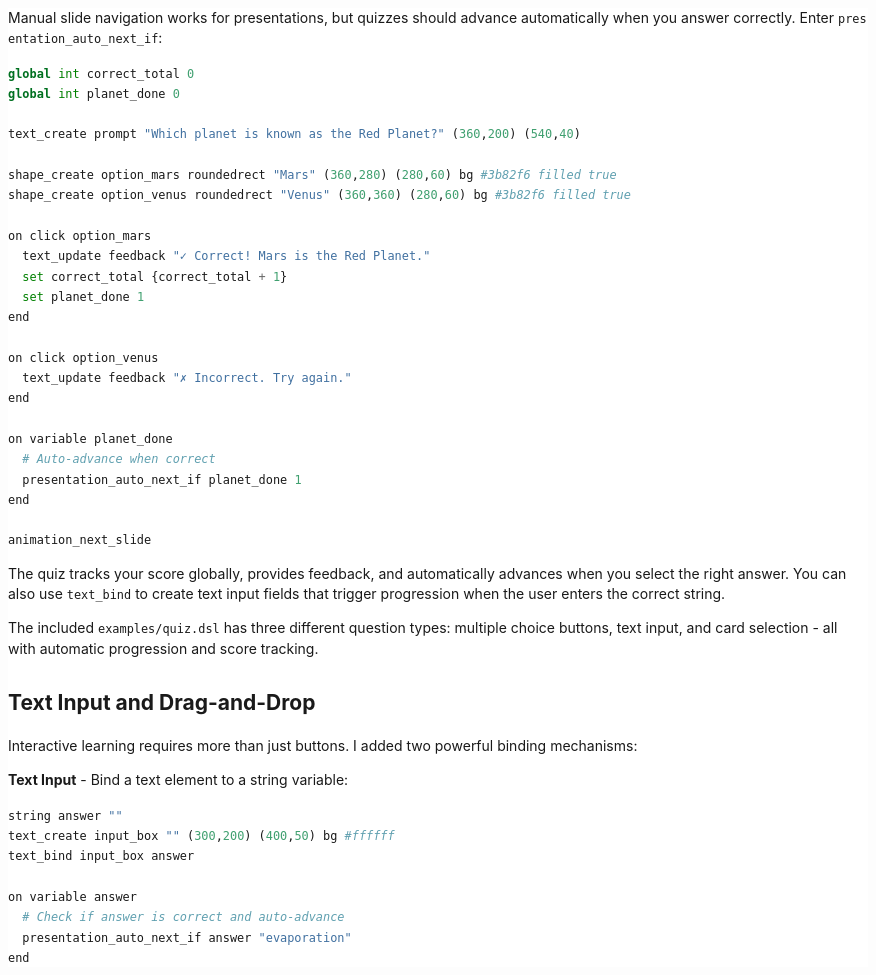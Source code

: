 Manual slide navigation works for presentations, but quizzes should advance automatically when you answer correctly. Enter `presentation_auto_next_if`:

```python
global int correct_total 0
global int planet_done 0

text_create prompt "Which planet is known as the Red Planet?" (360,200) (540,40)

shape_create option_mars roundedrect "Mars" (360,280) (280,60) bg #3b82f6 filled true
shape_create option_venus roundedrect "Venus" (360,360) (280,60) bg #3b82f6 filled true

on click option_mars
  text_update feedback "✓ Correct! Mars is the Red Planet."
  set correct_total {correct_total + 1}
  set planet_done 1
end

on click option_venus
  text_update feedback "✗ Incorrect. Try again."
end

on variable planet_done
  # Auto-advance when correct
  presentation_auto_next_if planet_done 1
end

animation_next_slide
```

The quiz tracks your score globally, provides feedback, and automatically advances when you select the right answer. You can also use `text_bind` to create text input fields that trigger progression when the user enters the correct string.

The included `examples/quiz.dsl` has three different question types: multiple choice buttons, text input, and card selection - all with automatic progression and score tracking.

## Text Input and Drag-and-Drop

Interactive learning requires more than just buttons. I added two powerful binding mechanisms:

**Text Input** - Bind a text element to a string variable:

```python
string answer ""
text_create input_box "" (300,200) (400,50) bg #ffffff
text_bind input_box answer

on variable answer
  # Check if answer is correct and auto-advance
  presentation_auto_next_if answer "evaporation"
end
```
